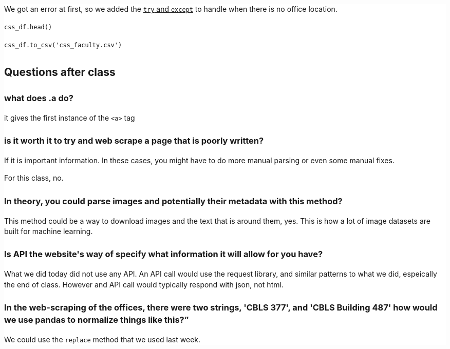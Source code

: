 We got an error at first, so we added the [`try` and `except`](https://docs.python.org/3/tutorial/errors.html#handling-exceptions) to handle when there is no office location. 

```{code-cell} ipython3
css_df.head()
```

```{code-cell} ipython3
css_df.to_csv('css_faculty.csv')
```

```{code-cell} ipython3

```
## Questions after class

### what does .a do?
it gives the first instance of the `<a>` tag 

### is it worth it to try and web scrape a page that is poorly written?

If it is important information.  In these cases, you might have to do more manual parsing or even some manual fixes. 

For this class, no. 

### In theory, you could parse images and potentially their metadata with this method?

This method could be a way to download images and the text that is around them, yes.  This is how a lot of image datasets are built for machine learning. 

### Is API the website's way of specify what information it will allow for you have? 

What we did today did not use any API.  An API call would use the request library, and similar patterns to what we did, espeically the end of class. However and API call would typically respond with json, not html. 

### In the web-scraping of the offices, there were two strings, 'CBLS 377', and 'CBLS Building 487' how would we use pandas to normalize things like this?”

We could use the `replace` method that we used last week. 